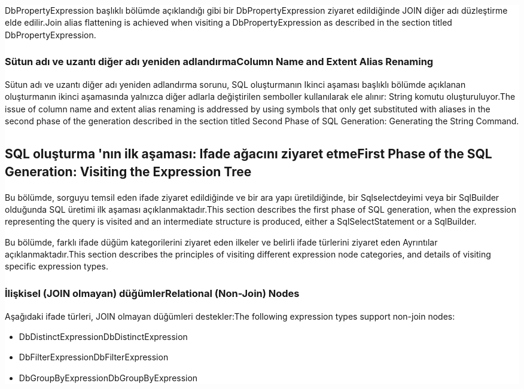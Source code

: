 <span data-ttu-id="24853-217">DbPropertyExpression başlıklı bölümde açıklandığı gibi bir DbPropertyExpression ziyaret edildiğinde JOIN diğer adı düzleştirme elde edilir.</span><span class="sxs-lookup"><span data-stu-id="24853-217">Join alias flattening is achieved when visiting a DbPropertyExpression as described in the section titled DbPropertyExpression.</span></span>

### <a name="column-name-and-extent-alias-renaming"></a><span data-ttu-id="24853-218">Sütun adı ve uzantı diğer adı yeniden adlandırma</span><span class="sxs-lookup"><span data-stu-id="24853-218">Column Name and Extent Alias Renaming</span></span>

<span data-ttu-id="24853-219">Sütun adı ve uzantı diğer adı yeniden adlandırma sorunu, SQL oluşturmanın Ikinci aşaması başlıklı bölümde açıklanan oluşturmanın ikinci aşamasında yalnızca diğer adlarla değiştirilen semboller kullanılarak ele alınır: String komutu oluşturuluyor.</span><span class="sxs-lookup"><span data-stu-id="24853-219">The issue of column name and extent alias renaming is addressed by using symbols that only get substituted with aliases in the second phase of the generation described in the section titled Second Phase of SQL Generation: Generating the String Command.</span></span>

## <a name="first-phase-of-the-sql-generation-visiting-the-expression-tree"></a><span data-ttu-id="24853-220">SQL oluşturma 'nın ilk aşaması: Ifade ağacını ziyaret etme</span><span class="sxs-lookup"><span data-stu-id="24853-220">First Phase of the SQL Generation: Visiting the Expression Tree</span></span>

<span data-ttu-id="24853-221">Bu bölümde, sorguyu temsil eden ifade ziyaret edildiğinde ve bir ara yapı üretildiğinde, bir Sqlselectdeyimi veya bir SqlBuilder olduğunda SQL üretimi ilk aşaması açıklanmaktadır.</span><span class="sxs-lookup"><span data-stu-id="24853-221">This section describes the first phase of SQL generation, when the expression representing the query is visited and an intermediate structure is produced, either a SqlSelectStatement or a SqlBuilder.</span></span>

<span data-ttu-id="24853-222">Bu bölümde, farklı ifade düğüm kategorilerini ziyaret eden ilkeler ve belirli ifade türlerini ziyaret eden Ayrıntılar açıklanmaktadır.</span><span class="sxs-lookup"><span data-stu-id="24853-222">This section describes the principles of visiting different expression node categories, and details of visiting specific expression types.</span></span>

### <a name="relational-non-join-nodes"></a><span data-ttu-id="24853-223">İlişkisel (JOIN olmayan) düğümler</span><span class="sxs-lookup"><span data-stu-id="24853-223">Relational (Non-Join) Nodes</span></span>

<span data-ttu-id="24853-224">Aşağıdaki ifade türleri, JOIN olmayan düğümleri destekler:</span><span class="sxs-lookup"><span data-stu-id="24853-224">The following expression types support non-join nodes:</span></span>

- <span data-ttu-id="24853-225">DbDistinctExpression</span><span class="sxs-lookup"><span data-stu-id="24853-225">DbDistinctExpression</span></span>

- <span data-ttu-id="24853-226">DbFilterExpression</span><span class="sxs-lookup"><span data-stu-id="24853-226">DbFilterExpression</span></span>

- <span data-ttu-id="24853-227">DbGroupByExpression</span><span class="sxs-lookup"><span data-stu-id="24853-227">DbGroupByExpression</span></span>
